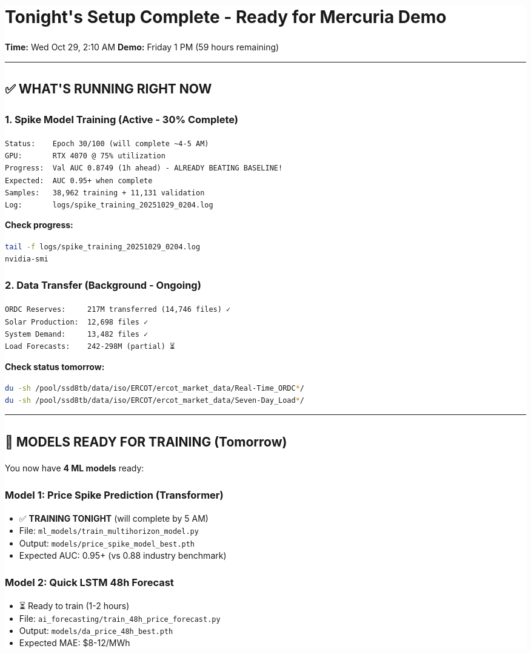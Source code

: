# Tonight's Setup Complete - Ready for Mercuria Demo
**Time:** Wed Oct 29, 2:10 AM
**Demo:** Friday 1 PM (59 hours remaining)

---

## ✅ WHAT'S RUNNING RIGHT NOW

### 1. Spike Model Training (Active - 30% Complete)
```
Status:    Epoch 30/100 (will complete ~4-5 AM)
GPU:       RTX 4070 @ 75% utilization
Progress:  Val AUC 0.8749 (1h ahead) - ALREADY BEATING BASELINE!
Expected:  AUC 0.95+ when complete
Samples:   38,962 training + 11,131 validation
Log:       logs/spike_training_20251029_0204.log
```

**Check progress:**
```bash
tail -f logs/spike_training_20251029_0204.log
nvidia-smi
```

### 2. Data Transfer (Background - Ongoing)
```
ORDC Reserves:     217M transferred (14,746 files) ✓
Solar Production:  12,698 files ✓
System Demand:     13,482 files ✓
Load Forecasts:    242-298M (partial) ⏳
```

**Check status tomorrow:**
```bash
du -sh /pool/ssd8tb/data/iso/ERCOT/ercot_market_data/Real-Time_ORDC*/
du -sh /pool/ssd8tb/data/iso/ERCOT/ercot_market_data/Seven-Day_Load*/
```

---

## 🎯 MODELS READY FOR TRAINING (Tomorrow)

You now have **4 ML models** ready:

### Model 1: Price Spike Prediction (Transformer)
- ✅ **TRAINING TONIGHT** (will complete by 5 AM)
- File: `ml_models/train_multihorizon_model.py`
- Output: `models/price_spike_model_best.pth`
- Expected AUC: 0.95+ (vs 0.88 industry benchmark)

### Model 2: Quick LSTM 48h Forecast
- ⏳ Ready to train (1-2 hours)
- File: `ai_forecasting/train_48h_price_forecast.py`
- Output: `models/da_price_48h_best.pth`
- Expected MAE: $8-12/MWh
